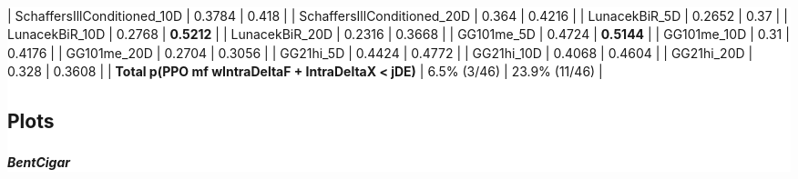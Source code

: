 | SchaffersIllConditioned_10D | 0.3784 | 0.418 |
| SchaffersIllConditioned_20D | 0.364 | 0.4216 |
| LunacekBiR_5D | 0.2652 | 0.37 |
| LunacekBiR_10D | 0.2768 | **0.5212** |
| LunacekBiR_20D | 0.2316 | 0.3668 |
| GG101me_5D | 0.4724 | **0.5144** |
| GG101me_10D | 0.31 | 0.4176 |
| GG101me_20D | 0.2704 | 0.3056 |
| GG21hi_5D | 0.4424 | 0.4772 |
| GG21hi_10D | 0.4068 | 0.4604 |
| GG21hi_20D | 0.328 | 0.3608 |
| **Total p(PPO mf wIntraDeltaF + IntraDeltaX < jDE)** | 6.5% (3/46) | 23.9% (11/46) |

## Plots

##### BentCigar
